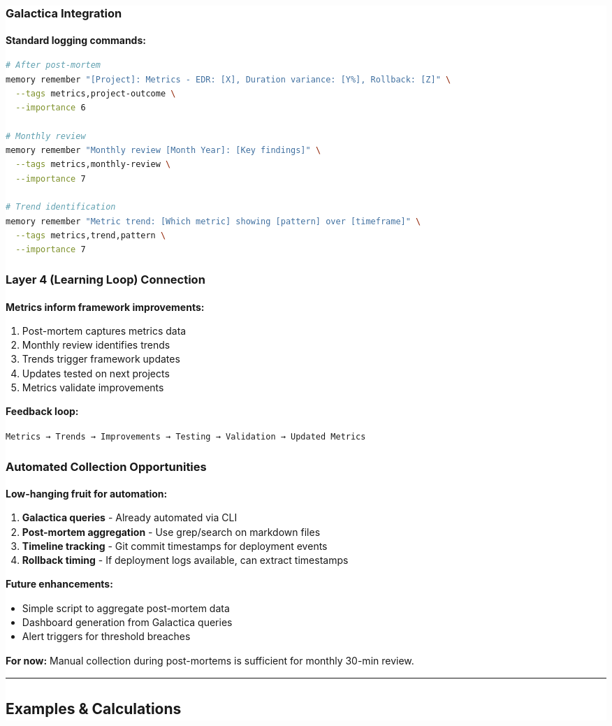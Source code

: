 ### Galactica Integration

**Standard logging commands:**

```bash
# After post-mortem
memory remember "[Project]: Metrics - EDR: [X], Duration variance: [Y%], Rollback: [Z]" \
  --tags metrics,project-outcome \
  --importance 6

# Monthly review
memory remember "Monthly review [Month Year]: [Key findings]" \
  --tags metrics,monthly-review \
  --importance 7

# Trend identification
memory remember "Metric trend: [Which metric] showing [pattern] over [timeframe]" \
  --tags metrics,trend,pattern \
  --importance 7
```

### Layer 4 (Learning Loop) Connection

**Metrics inform framework improvements:**
1. Post-mortem captures metrics data
2. Monthly review identifies trends
3. Trends trigger framework updates
4. Updates tested on next projects
5. Metrics validate improvements

**Feedback loop:**
```
Metrics → Trends → Improvements → Testing → Validation → Updated Metrics
```

### Automated Collection Opportunities

**Low-hanging fruit for automation:**

1. **Galactica queries** - Already automated via CLI
2. **Post-mortem aggregation** - Use grep/search on markdown files
3. **Timeline tracking** - Git commit timestamps for deployment events
4. **Rollback timing** - If deployment logs available, can extract timestamps

**Future enhancements:**
- Simple script to aggregate post-mortem data
- Dashboard generation from Galactica queries
- Alert triggers for threshold breaches

**For now:** Manual collection during post-mortems is sufficient for monthly 30-min review.

---

## Examples & Calculations
